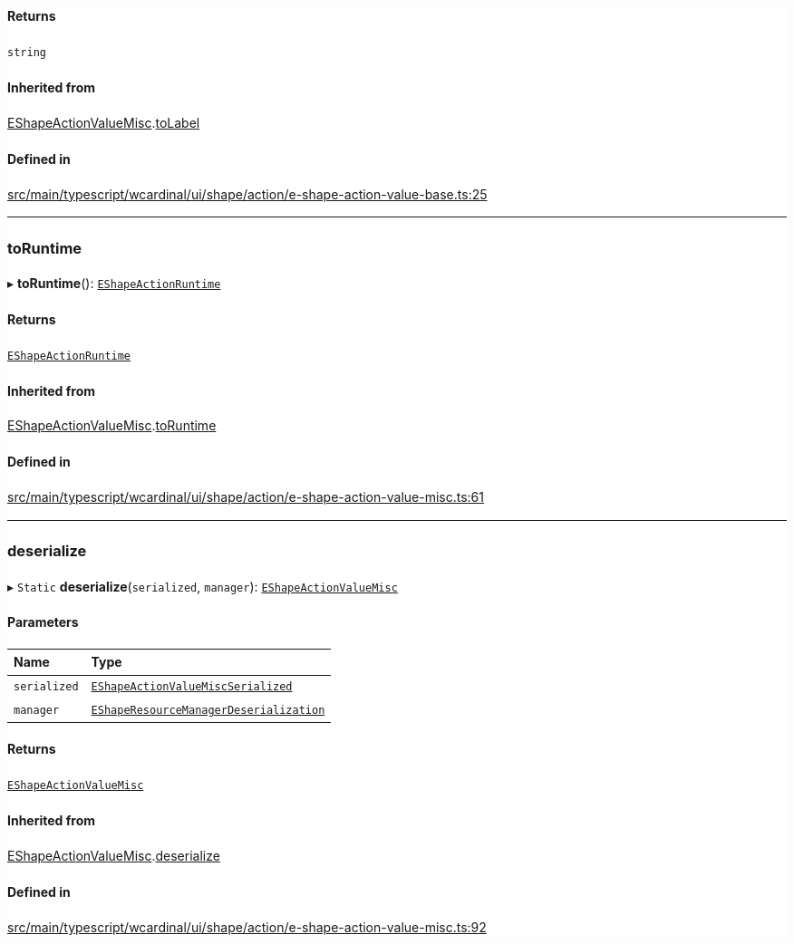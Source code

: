 #### Returns

`string`

#### Inherited from

[EShapeActionValueMisc](EShapeActionValueMisc.md).[toLabel](EShapeActionValueMisc.md#tolabel)

#### Defined in

[src/main/typescript/wcardinal/ui/shape/action/e-shape-action-value-base.ts:25](https://github.com/winter-cardinal/winter-cardinal-ui/blob/v0.167.0/src/main/typescript/wcardinal/ui/shape/action/e-shape-action-value-base.ts#L25)

___

### toRuntime

▸ **toRuntime**(): [`EShapeActionRuntime`](EShapeActionRuntime.md)

#### Returns

[`EShapeActionRuntime`](EShapeActionRuntime.md)

#### Inherited from

[EShapeActionValueMisc](EShapeActionValueMisc.md).[toRuntime](EShapeActionValueMisc.md#toruntime)

#### Defined in

[src/main/typescript/wcardinal/ui/shape/action/e-shape-action-value-misc.ts:61](https://github.com/winter-cardinal/winter-cardinal-ui/blob/v0.167.0/src/main/typescript/wcardinal/ui/shape/action/e-shape-action-value-misc.ts#L61)

___

### deserialize

▸ `Static` **deserialize**(`serialized`, `manager`): [`EShapeActionValueMisc`](EShapeActionValueMisc.md)

#### Parameters

| Name | Type |
| :------ | :------ |
| `serialized` | [`EShapeActionValueMiscSerialized`](../index.md#eshapeactionvaluemiscserialized) |
| `manager` | [`EShapeResourceManagerDeserialization`](EShapeResourceManagerDeserialization.md) |

#### Returns

[`EShapeActionValueMisc`](EShapeActionValueMisc.md)

#### Inherited from

[EShapeActionValueMisc](EShapeActionValueMisc.md).[deserialize](EShapeActionValueMisc.md#deserialize)

#### Defined in

[src/main/typescript/wcardinal/ui/shape/action/e-shape-action-value-misc.ts:92](https://github.com/winter-cardinal/winter-cardinal-ui/blob/v0.167.0/src/main/typescript/wcardinal/ui/shape/action/e-shape-action-value-misc.ts#L92)
